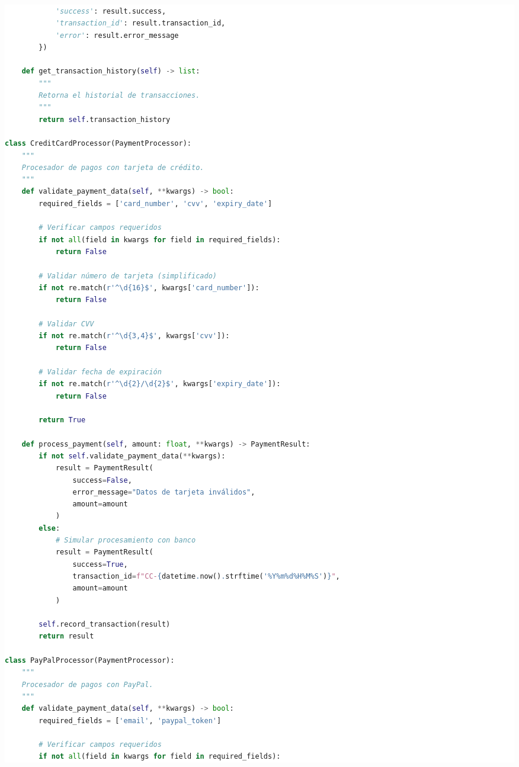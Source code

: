 ```python
            'success': result.success,
            'transaction_id': result.transaction_id,
            'error': result.error_message
        })

    def get_transaction_history(self) -> list:
        """
        Retorna el historial de transacciones.
        """
        return self.transaction_history

class CreditCardProcessor(PaymentProcessor):
    """
    Procesador de pagos con tarjeta de crédito.
    """
    def validate_payment_data(self, **kwargs) -> bool:
        required_fields = ['card_number', 'cvv', 'expiry_date']

        # Verificar campos requeridos
        if not all(field in kwargs for field in required_fields):
            return False

        # Validar número de tarjeta (simplificado)
        if not re.match(r'^\d{16}$', kwargs['card_number']):
            return False

        # Validar CVV
        if not re.match(r'^\d{3,4}$', kwargs['cvv']):
            return False

        # Validar fecha de expiración
        if not re.match(r'^\d{2}/\d{2}$', kwargs['expiry_date']):
            return False

        return True

    def process_payment(self, amount: float, **kwargs) -> PaymentResult:
        if not self.validate_payment_data(**kwargs):
            result = PaymentResult(
                success=False,
                error_message="Datos de tarjeta inválidos",
                amount=amount
            )
        else:
            # Simular procesamiento con banco
            result = PaymentResult(
                success=True,
                transaction_id=f"CC-{datetime.now().strftime('%Y%m%d%H%M%S')}",
                amount=amount
            )

        self.record_transaction(result)
        return result

class PayPalProcessor(PaymentProcessor):
    """
    Procesador de pagos con PayPal.
    """
    def validate_payment_data(self, **kwargs) -> bool:
        required_fields = ['email', 'paypal_token']

        # Verificar campos requeridos
        if not all(field in kwargs for field in required_fields):
```